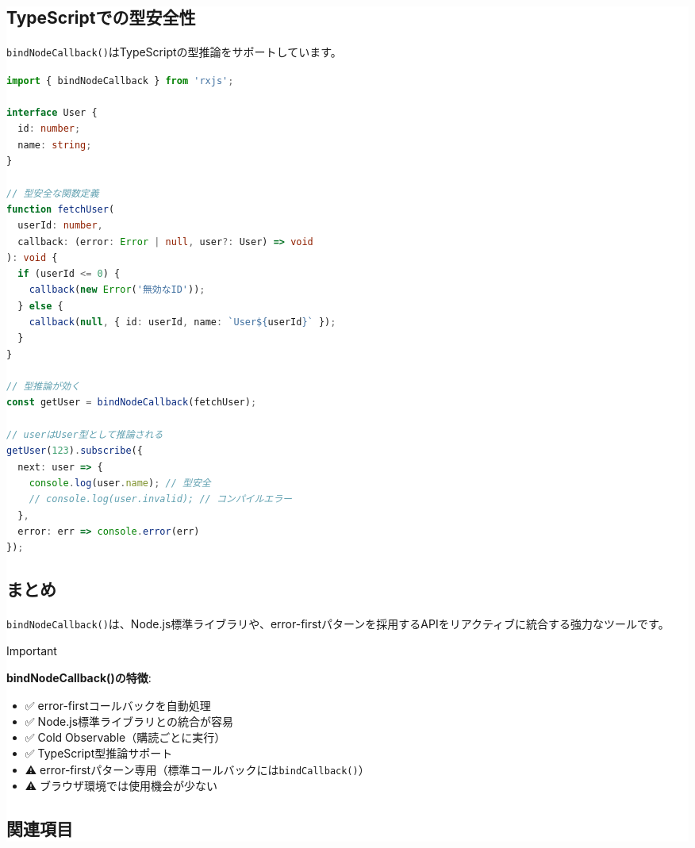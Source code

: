 ## TypeScriptでの型安全性

`bindNodeCallback()`はTypeScriptの型推論をサポートしています。

```typescript
import { bindNodeCallback } from 'rxjs';

interface User {
  id: number;
  name: string;
}

// 型安全な関数定義
function fetchUser(
  userId: number,
  callback: (error: Error | null, user?: User) => void
): void {
  if (userId <= 0) {
    callback(new Error('無効なID'));
  } else {
    callback(null, { id: userId, name: `User${userId}` });
  }
}

// 型推論が効く
const getUser = bindNodeCallback(fetchUser);

// userはUser型として推論される
getUser(123).subscribe({
  next: user => {
    console.log(user.name); // 型安全
    // console.log(user.invalid); // コンパイルエラー
  },
  error: err => console.error(err)
});
```

## まとめ

`bindNodeCallback()`は、Node.js標準ライブラリや、error-firstパターンを採用するAPIをリアクティブに統合する強力なツールです。

> [!IMPORTANT]
> **bindNodeCallback()の特徴**:
> - ✅ error-firstコールバックを自動処理
> - ✅ Node.js標準ライブラリとの統合が容易
> - ✅ Cold Observable（購読ごとに実行）
> - ✅ TypeScript型推論サポート
> - ⚠️ error-firstパターン専用（標準コールバックには`bindCallback()`）
> - ⚠️ ブラウザ環境では使用機会が少ない

## 関連項目

